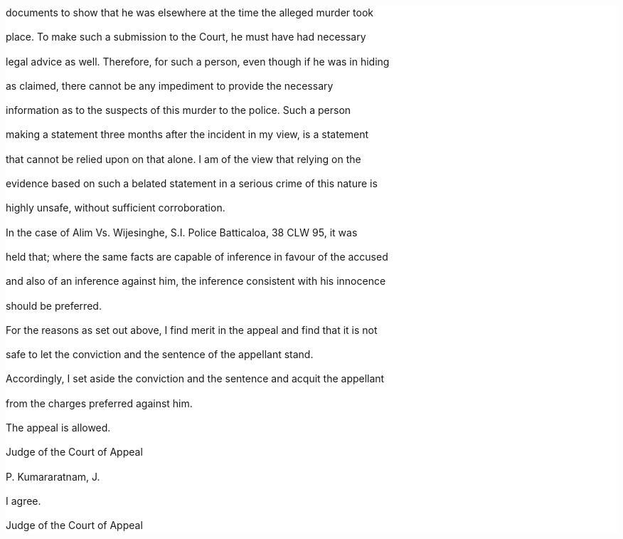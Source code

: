 documents to show that he was elsewhere at the time the alleged murder took

place. To make such a submission to the Court, he must have had necessary

legal advice as well. Therefore, for such a person, even though if he was in hiding

as claimed, there cannot be any impediment to provide the necessary

information as to the suspects of this murder to the police. Such a person

making a statement three months after the incident in my view, is a statement

that cannot be relied upon on that alone. I am of the view that relying on the

evidence based on such a belated statement in a serious crime of this nature is

highly unsafe, without sufficient corroboration.

In the case of Alim Vs. Wijesinghe, S.I. Police Batticaloa, 38 CLW 95, it was

held that; where the same facts are capable of inference in favour of the accused

and also of an inference against him, the inference consistent with his innocence

should be preferred.

For the reasons as set out above, I find merit in the appeal and find that it is not

safe to let the conviction and the sentence of the appellant stand.

Accordingly, I set aside the conviction and the sentence and acquit the appellant

from the charges preferred against him.

The appeal is allowed.

Judge of the Court of Appeal

P. Kumararatnam, J.

I agree.

Judge of the Court of Appeal